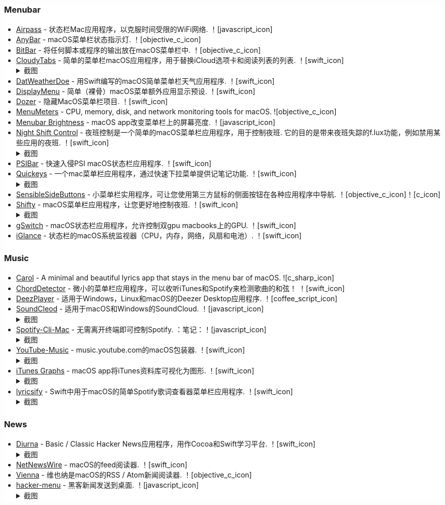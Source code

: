 ### Menubar
- [Airpass](https://github.com/alvesjtiago/airpass)   - 状态栏Mac应用程序，以克服时间受限的WiFi网络.  ！[javascript_icon] 
- [AnyBar](https://github.com/tonsky/AnyBar)   -  macOS菜单栏状态指示灯.  ！[objective_c_icon] 
- [BitBar](https://github.com/matryer/bitbar)   - 将任何脚本或程序的输出放在macOS菜单栏中.  ！[objective_c_icon] 
- [CloudyTabs](https://raw.githubusercontent.com/josh-/CloudyTabs)   - 简单的菜单栏macOS应用程序，用于替换iCloud选项卡和阅读列表的列表.  ！[swift_icon] <details><summary>  截图 </summary></details> 
- [DatWeatherDoe](https://github.com/inderdhir/DatWeatherDoe)   - 用Swift编写的macOS简单菜单栏天气应用程序.  ！[swift_icon] 
- [DisplayMenu](https://github.com/Kwpolska/DisplayMenu)   - 简单（裸骨）macOS菜单额外应用显示预设.  ！[swift_icon] 
- [Dozer](https://github.com/Mortennn/Dozer)   - 隐藏MacOS菜单栏项目.  ！[swift_icon] 
- [MenuMeters](https://github.com/yujitach/MenuMeters) - CPU, memory, disk, and network monitoring tools for macOS.   ![objective_c_icon] 
- [Menubar Brightness](https://github.com/lucasbento/menubar-brightness)   -  macOS app改变菜单栏上的屏幕亮度.  ！[javascript_icon] 
- [Night Shift Control](https://raw.githubusercontent.com/isaiasmatewos/night-shift-control)   - 夜班控制是一个简单的macOS菜单栏应用程序，用于控制夜班.  它的目的是带来夜班失踪的f.lux功能，例如禁用某些应用的夜班.  ！[swift_icon] <details><summary>  截图 </summary></details> 
- [PSIBar](https://github.com/nikhilsh/PSIBar)   - 快速入侵PSI macOS状态栏应用程序.  ！[swift_icon] 
- [Quickeys](https://raw.githubusercontent.com/alexrosenfeld10/Quickeys)   - 一个mac菜单栏应用程序，通过快速下拉菜单提供记笔记功能.  ！[swift_icon] <details><summary>  截图 </summary></details> 
- [SensibleSideButtons](https://github.com/archagon/sensible-side-buttons)   - 小菜单栏实用程序，可让您使用第三方鼠标的侧面按钮在各种应用程序中导航.  ！[objective_c_icon]！[c_icon] 
- [Shifty](https://raw.githubusercontent.com/thompsonate/Shifty)   -  macOS菜单栏应用程序，让您更好地控制夜班.  ！[swift_icon] <details><summary>  截图 </summary></details> 
- [gSwitch](https://github.com/CodySchrank/gSwitch)   -  macOS状态栏应用程序，允许控制双gpu macbooks上的GPU.  ！[swift_icon] 
- [iGlance](https://github.com/iglance/iGlance)   - 状态栏的macOS系统监视器（CPU，内存，网络，风扇和电池）.  ！[swift_icon] 

### Music
- [Carol](https://github.com/AnaghSharma/Carol) - A minimal and beautiful lyrics app that stays in the menu bar of macOS.  ![c_sharp_icon] 
- [ChordDetector](https://github.com/cemolcay/ChordDetector)   - 微小的菜单栏应用程序，可以收听iTunes和Spotify来检测歌曲的和弦！  ！[swift_icon] 
- [DeezPlayer](https://github.com/imanel/deezplayer)   - 适用于Windows，Linux和macOS的Deezer Desktop应用程序.  ！[coffee_script_icon] 
- [SoundCleod](https://raw.githubusercontent.com/salomvary/soundcleod)   - 适用于macOS和Windows的SoundCloud.  ！[javascript_icon] <details><summary>  截图 </summary></details> 
- [Spotify-Cli-Mac](https://raw.githubusercontent.com/ersel/spotify-cli-mac)   - 无需离开终端即可控制Spotify.  ：笔记：！[javascript_icon] <details><summary>  截图 </summary></details> 
- [YouTube-Music](https://raw.githubusercontent.com/steve228uk/YouTube-Music)   -  music.youtube.com的macOS包装器.  ！[swift_icon] <details><summary>  截图 </summary></details> 
- [iTunes Graphs](https://raw.githubusercontent.com/Zac-Garby/iTunes-Graphs)   -  macOS app将iTunes资料库可视化为图形.  ！[swift_icon] <details><summary>  截图 </summary></details> 
- [lyricsify](https://raw.githubusercontent.com/mamal72/lyricsify-mac)   -  Swift中用于macOS的简单Spotify歌词查看器菜单栏应用程序.  ！[swift_icon] <details><summary>  截图 </summary></details> 

### News
- [Diurna](https://raw.githubusercontent.com/ngquerol/Diurna)   -  Basic / Classic Hacker News应用程序，用作Cocoa和Swift学习平台.  ！[swift_icon] <details><summary>  截图 </summary></details> 
- [NetNewsWire](https://github.com/brentsimmons/NetNewsWire)   -  macOS的feed阅读器.  ！[swift_icon] 
- [Vienna](https://github.com/ViennaRSS/vienna-rss)   - 维也纳是macOS的RSS / Atom新闻阅读器.  ！[objective_c_icon] 
- [hacker-menu](https://raw.githubusercontent.com/jingweno/hacker-menu)   - 黑客新闻发送到桌面.  ！[javascript_icon] <details><summary>  截图 </summary></details> 
